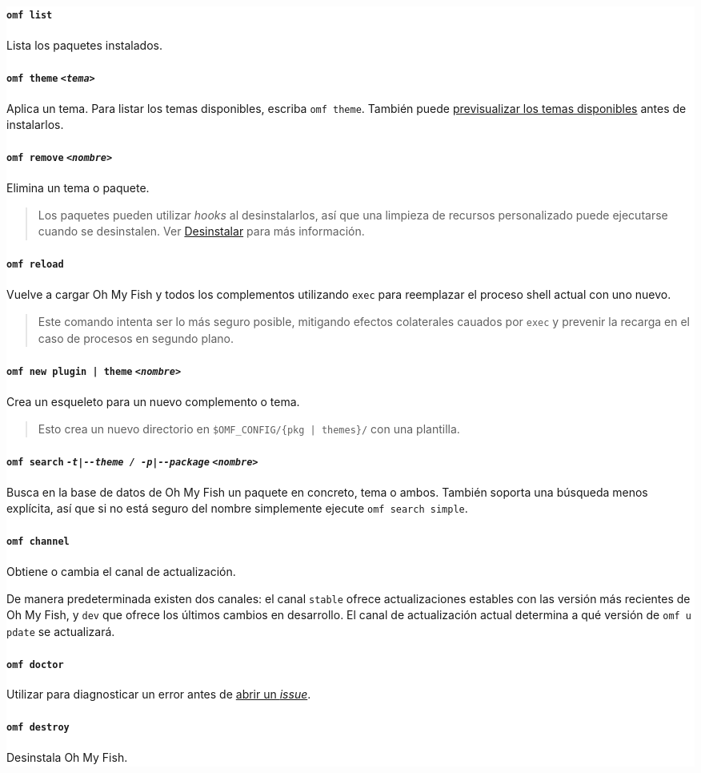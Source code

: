 #### `omf list`

Lista los paquetes instalados.

#### `omf theme` _`<tema>`_

Aplica un tema. Para listar los temas disponibles, escriba `omf theme`. También puede [previsualizar los temas disponibles](./docs/Themes.md) antes de
instalarlos.

#### `omf remove` _`<nombre>`_

Elimina un tema o paquete.

> Los paquetes pueden utilizar _hooks_ al desinstalarlos, así que una limpieza de recursos personalizado puede ejecutarse cuando se desinstalen. Ver
> [Desinstalar](/docs/es-ES/Packages.md#uninstall) para más información.

#### `omf reload`

Vuelve a cargar Oh My Fish y todos los complementos utilizando `exec` para reemplazar el proceso shell actual con uno nuevo.

> Este comando intenta ser lo más seguro posible, mitigando efectos colaterales cauados por `exec` y prevenir la recarga en el caso de procesos en segundo
> plano.

#### `omf new plugin | theme` _`<nombre>`_

Crea un esqueleto para un nuevo complemento o tema.

> Esto crea un nuevo directorio en `$OMF_CONFIG/{pkg | themes}/` con una plantilla.

#### `omf search` _`-t|--theme / -p|--package`_ _`<nombre>`_

Busca en la base de datos de Oh My Fish un paquete en concreto, tema o ambos. También soporta una búsqueda menos explícita, así que si no está seguro del
nombre simplemente ejecute `omf search simple`.

#### `omf channel`

Obtiene o cambia el canal de actualización.

De manera predeterminada existen dos canales: el canal `stable` ofrece actualizaciones estables con las versión más recientes de Oh My Fish, y `dev` que
ofrece los últimos cambios en desarrollo. El canal de actualización actual determina a qué versión de `omf update` se actualizará.

#### `omf doctor`

Utilizar para diagnosticar un error antes de [abrir un _issue_][omf-issues-new].

#### `omf destroy`

Desinstala Oh My Fish.


[fishshell]: http://fishshell.com
[colaboradores]: https://github.com/oh-my-fish/oh-my-fish/graphs/contributors
[omf-pulls-link]: https://github.com/oh-my-fish/oh-my-fish/pulls
[omf-issues-new]: https://github.com/oh-my-fish/oh-my-fish/issues/new
[publicaciones]: https://github.com/oh-my-fish/oh-my-fish/releases